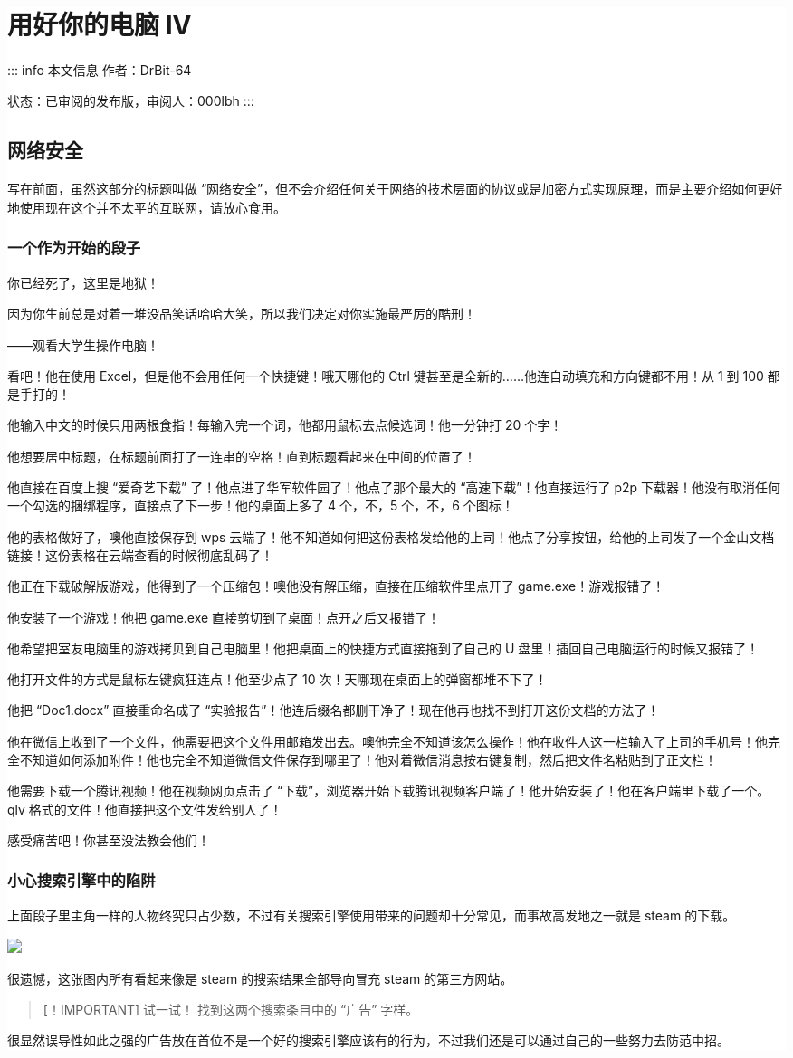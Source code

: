 # 用好你的电脑 IV

::: info 本文信息
作者：DrBit-64

状态：已审阅的发布版，审阅人：000lbh
:::

## 网络安全
写在前面，虽然这部分的标题叫做 “网络安全”，但不会介绍任何关于网络的技术层面的协议或是加密方式实现原理，而是主要介绍如何更好地使用现在这个并不太平的互联网，请放心食用。

### 一个作为开始的段子
你已经死了，这里是地狱！

因为你生前总是对着一堆没品笑话哈哈大笑，所以我们决定对你实施最严厉的酷刑！

——观看大学生操作电脑！

看吧！他在使用 Excel，但是他不会用任何一个快捷键！哦天哪他的 Ctrl 键甚至是全新的……他连自动填充和方向键都不用！从 1 到 100 都是手打的！

他输入中文的时候只用两根食指！每输入完一个词，他都用鼠标去点候选词！他一分钟打 20 个字！

他想要居中标题，在标题前面打了一连串的空格！直到标题看起来在中间的位置了！

他直接在百度上搜 “爱奇艺下载” 了！他点进了华军软件园了！他点了那个最大的 “高速下载”！他直接运行了 p2p 下载器！他没有取消任何一个勾选的捆绑程序，直接点了下一步！他的桌面上多了 4 个，不，5 个，不，6 个图标！

他的表格做好了，噢他直接保存到 wps 云端了！他不知道如何把这份表格发给他的上司！他点了分享按钮，给他的上司发了一个金山文档链接！这份表格在云端查看的时候彻底乱码了！

他正在下载破解版游戏，他得到了一个压缩包！噢他没有解压缩，直接在压缩软件里点开了 game.exe！游戏报错了！

他安装了一个游戏！他把 game.exe 直接剪切到了桌面！点开之后又报错了！

他希望把室友电脑里的游戏拷贝到自己电脑里！他把桌面上的快捷方式直接拖到了自己的 U 盘里！插回自己电脑运行的时候又报错了！

他打开文件的方式是鼠标左键疯狂连点！他至少点了 10 次！天哪现在桌面上的弹窗都堆不下了！

他把 “Doc1.docx” 直接重命名成了 “实验报告”！他连后缀名都删干净了！现在他再也找不到打开这份文档的方法了！

他在微信上收到了一个文件，他需要把这个文件用邮箱发出去。噢他完全不知道该怎么操作！他在收件人这一栏输入了上司的手机号！他完全不知道如何添加附件！他也完全不知道微信文件保存到哪里了！他对着微信消息按右键复制，然后把文件名粘贴到了正文栏！

他需要下载一个腾讯视频！他在视频网页点击了 “下载”，浏览器开始下载腾讯视频客户端了！他开始安装了！他在客户端里下载了一个。qlv 格式的文件！他直接把这个文件发给别人了！

感受痛苦吧！你甚至没法教会他们！

### 小心搜索引擎中的陷阱
上面段子里主角一样的人物终究只占少数，不过有关搜索引擎使用带来的问题却十分常见，而事故高发地之一就是 steam 的下载。

![](../assets/basic/08-drive-your-computer-4/steam.png)   

很遗憾，这张图内所有看起来像是 steam 的搜索结果全部导向冒充 steam 的第三方网站。

> [！IMPORTANT] 试一试！
> 找到这两个搜索条目中的 “广告” 字样。

很显然误导性如此之强的广告放在首位不是一个好的搜索引擎应该有的行为，不过我们还是可以通过自己的一些努力去防范中招。
